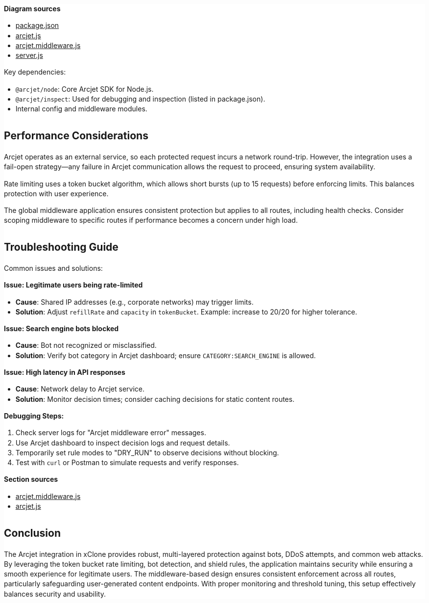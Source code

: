 **Diagram sources**
- [package.json](file://backend/package.json#L10-L11)
- [arcjet.js](file://backend/src/config/arcjet.js#L1-L30)
- [arcjet.middleware.js](file://backend/src/middleware/arcjet.middleware.js#L1-L45)
- [server.js](file://backend/src/server.js#L1-L47)

Key dependencies:
- `@arcjet/node`: Core Arcjet SDK for Node.js.
- `@arcjet/inspect`: Used for debugging and inspection (listed in package.json).
- Internal config and middleware modules.

## Performance Considerations
Arcjet operates as an external service, so each protected request incurs a network round-trip. However, the integration uses a fail-open strategy—any failure in Arcjet communication allows the request to proceed, ensuring system availability.

Rate limiting uses a token bucket algorithm, which allows short bursts (up to 15 requests) before enforcing limits. This balances protection with user experience.

The global middleware application ensures consistent protection but applies to all routes, including health checks. Consider scoping middleware to specific routes if performance becomes a concern under high load.

## Troubleshooting Guide
Common issues and solutions:

**Issue: Legitimate users being rate-limited**
- **Cause**: Shared IP addresses (e.g., corporate networks) may trigger limits.
- **Solution**: Adjust `refillRate` and `capacity` in `tokenBucket`. Example: increase to 20/20 for higher tolerance.

**Issue: Search engine bots blocked**
- **Cause**: Bot not recognized or misclassified.
- **Solution**: Verify bot category in Arcjet dashboard; ensure `CATEGORY:SEARCH_ENGINE` is allowed.

**Issue: High latency in API responses**
- **Cause**: Network delay to Arcjet service.
- **Solution**: Monitor decision times; consider caching decisions for static content routes.

**Debugging Steps:**
1. Check server logs for "Arcjet middleware error" messages.
2. Use Arcjet dashboard to inspect decision logs and request details.
3. Temporarily set rule modes to "DRY_RUN" to observe decisions without blocking.
4. Test with `curl` or Postman to simulate requests and verify responses.

**Section sources**
- [arcjet.middleware.js](file://backend/src/middleware/arcjet.middleware.js#L40-L44)
- [arcjet.js](file://backend/src/config/arcjet.js#L1-L30)

## Conclusion
The Arcjet integration in xClone provides robust, multi-layered protection against bots, DDoS attempts, and common web attacks. By leveraging the token bucket rate limiting, bot detection, and shield rules, the application maintains security while ensuring a smooth experience for legitimate users. The middleware-based design ensures consistent enforcement across all routes, particularly safeguarding user-generated content endpoints. With proper monitoring and threshold tuning, this setup effectively balances security and usability.